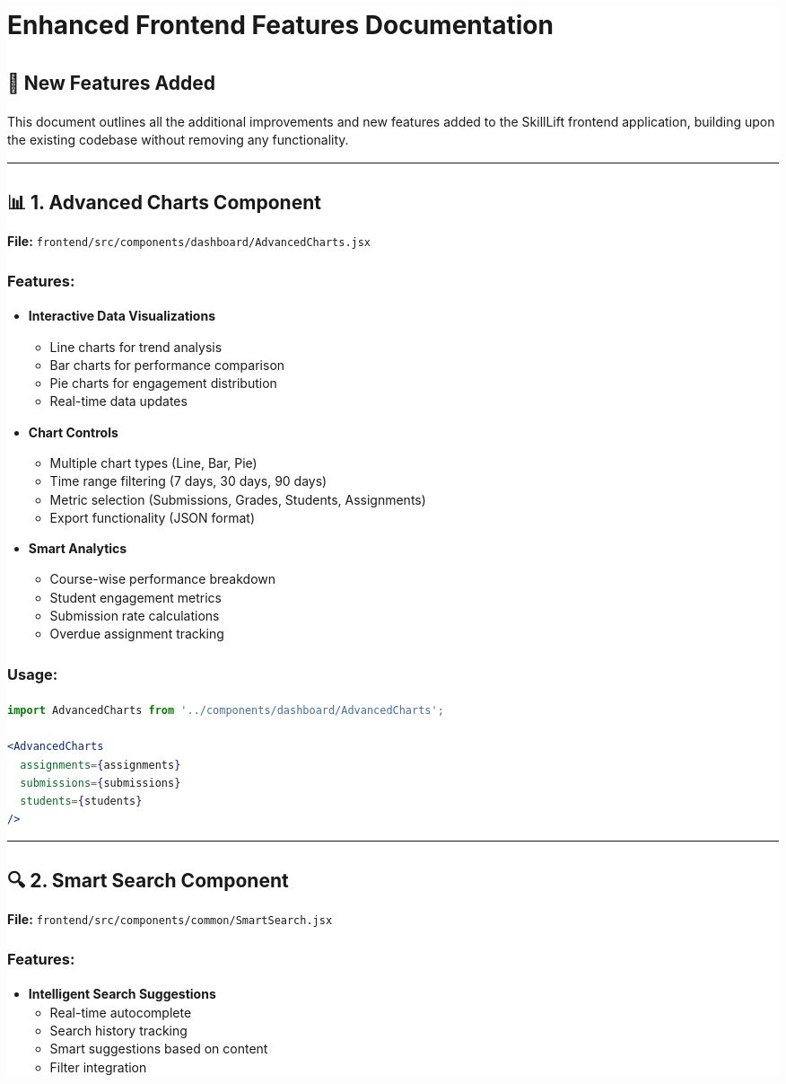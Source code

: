 # Enhanced Frontend Features Documentation

## 🚀 **New Features Added**

This document outlines all the additional improvements and new features added to the SkillLift frontend application, building upon the existing codebase without removing any functionality.

---

## 📊 **1. Advanced Charts Component**

**File:** `frontend/src/components/dashboard/AdvancedCharts.jsx`

### **Features:**
- **Interactive Data Visualizations**
  - Line charts for trend analysis
  - Bar charts for performance comparison
  - Pie charts for engagement distribution
  - Real-time data updates

- **Chart Controls**
  - Multiple chart types (Line, Bar, Pie)
  - Time range filtering (7 days, 30 days, 90 days)
  - Metric selection (Submissions, Grades, Students, Assignments)
  - Export functionality (JSON format)

- **Smart Analytics**
  - Course-wise performance breakdown
  - Student engagement metrics
  - Submission rate calculations
  - Overdue assignment tracking

### **Usage:**
```jsx
import AdvancedCharts from '../components/dashboard/AdvancedCharts';

<AdvancedCharts 
  assignments={assignments}
  submissions={submissions}
  students={students}
/>
```

---

## 🔍 **2. Smart Search Component**

**File:** `frontend/src/components/common/SmartSearch.jsx`

### **Features:**
- **Intelligent Search Suggestions**
  - Real-time autocomplete
  - Search history tracking
  - Smart suggestions based on content
  - Filter integration
